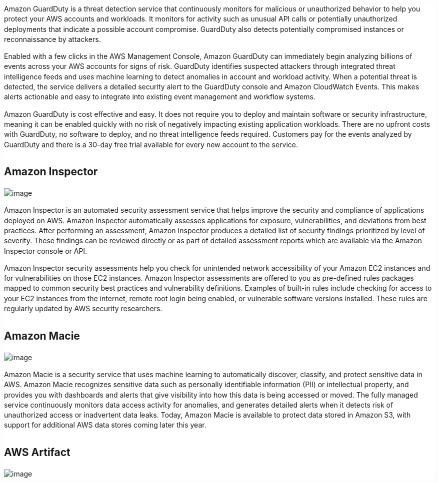Amazon GuardDuty is a threat detection service that continuously monitors for malicious or unauthorized behavior to help you protect your AWS accounts and workloads. It monitors for activity such as unusual API calls or potentially unauthorized deployments that indicate a possible account compromise. GuardDuty also detects potentially compromised instances or reconnaissance by attackers.

Enabled with a few clicks in the AWS Management Console, Amazon GuardDuty can immediately begin analyzing billions of events across your AWS accounts for signs of risk. GuardDuty identifies suspected attackers through integrated threat intelligence feeds and uses machine learning to detect anomalies in account and workload activity. When a potential threat is detected, the service delivers a detailed security alert to the GuardDuty console and Amazon CloudWatch Events. This makes alerts actionable and easy to integrate into existing event management and workflow systems.

Amazon GuardDuty is cost effective and easy. It does not require you to deploy and maintain software or security infrastructure, meaning it can be enabled quickly with no risk of negatively impacting existing application workloads. There are no upfront costs with GuardDuty, no software to deploy, and no threat intelligence feeds required. Customers pay for the events analyzed by GuardDuty and there is a 30-day free trial available for every new account to the service.

## Amazon Inspector

![image](https://dev-to-uploads.s3.amazonaws.com/uploads/articles/6r791sblh8pkg2r4e61h.png)
 
Amazon Inspector is an automated security assessment service that helps improve the security and compliance of applications deployed on AWS. Amazon Inspector automatically assesses applications for exposure, vulnerabilities, and deviations from best practices. After performing an assessment, Amazon Inspector produces a detailed list of security findings prioritized by level of severity. These findings can be reviewed directly or as part of detailed assessment reports which are available via the Amazon Inspector console or API.

Amazon Inspector security assessments help you check for unintended network accessibility of your Amazon EC2 instances and for vulnerabilities on those EC2 instances. Amazon Inspector assessments are offered to you as pre-defined rules packages mapped to common security best practices and vulnerability definitions. Examples of built-in rules include checking for access to your EC2 instances from the internet, remote root login being enabled, or vulnerable software versions installed. These rules are regularly updated by AWS security researchers.

## Amazon Macie

![image](https://dev-to-uploads.s3.amazonaws.com/uploads/articles/l85cbtps1ycl72zdvok8.png)
 
Amazon Macie is a security service that uses machine learning to automatically discover, classify, and protect sensitive data in AWS. Amazon Macie recognizes sensitive data such as personally identifiable information (PII) or intellectual property, and provides you with dashboards and alerts that give visibility into how this data is being accessed or moved. The fully managed service continuously monitors data access activity for anomalies, and generates detailed alerts when it detects risk of unauthorized access or inadvertent data leaks. Today, Amazon Macie is available to protect data stored in Amazon S3, with support for additional AWS data stores coming later this year.

## AWS Artifact

![image](https://dev-to-uploads.s3.amazonaws.com/uploads/articles/wjdopew82vny5li5vpro.png)
 